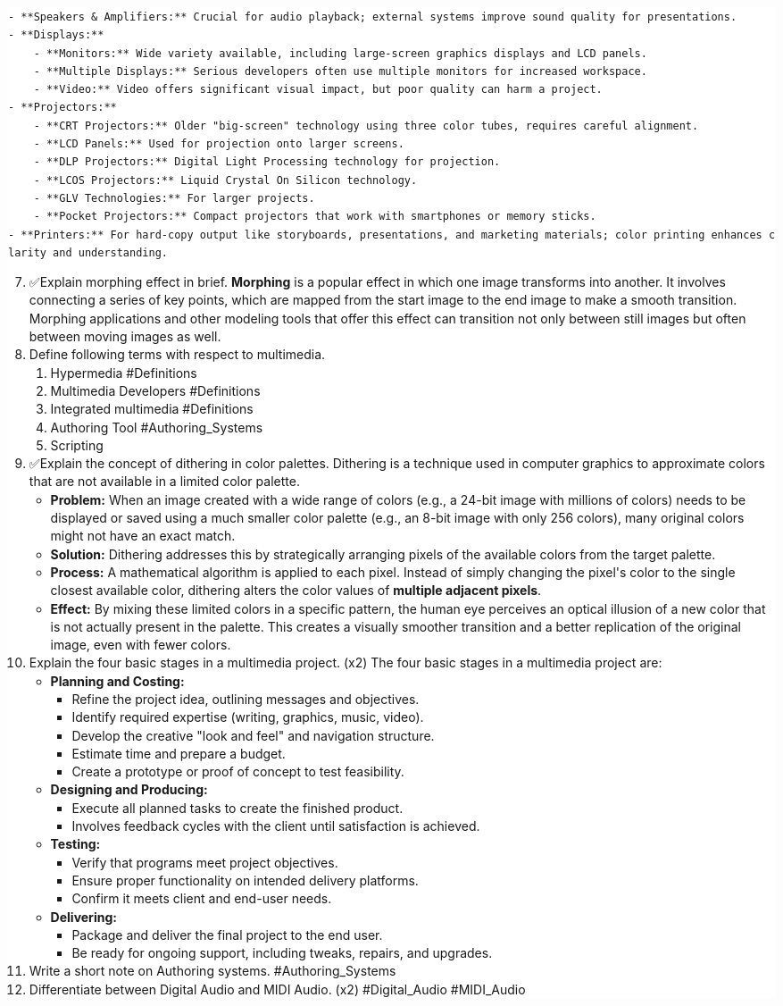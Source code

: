 	- **Speakers & Amplifiers:** Crucial for audio playback; external systems improve sound quality for presentations.
	- **Displays:**
	    - **Monitors:** Wide variety available, including large-screen graphics displays and LCD panels.
	    - **Multiple Displays:** Serious developers often use multiple monitors for increased workspace.
	    - **Video:** Video offers significant visual impact, but poor quality can harm a project.
	- **Projectors:**
	    - **CRT Projectors:** Older "big-screen" technology using three color tubes, requires careful alignment.
	    - **LCD Panels:** Used for projection onto larger screens.
	    - **DLP Projectors:** Digital Light Processing technology for projection.
	    - **LCOS Projectors:** Liquid Crystal On Silicon technology.
	    - **GLV Technologies:** For larger projects.
	    - **Pocket Projectors:** Compact projectors that work with smartphones or memory sticks.
	- **Printers:** For hard-copy output like storyboards, presentations, and marketing materials; color printing enhances clarity and understanding.
7. ✅Explain morphing effect in brief.
	**Morphing** is a popular effect in which one image transforms into another. 
	It involves connecting a series of key points, which are mapped from the start image to the end image to make a smooth transition. Morphing applications and other modeling tools that offer this effect can transition not only between still images but often between moving images as well.
8. Define following terms with respect to multimedia. 
	1. Hypermedia #Definitions 
	2. Multimedia Developers #Definitions 
	3. Integrated multimedia #Definitions
	4. Authoring Tool #Authoring_Systems
	5. Scripting 
9. ✅Explain the concept of dithering in color palettes. 
	Dithering is a technique used in computer graphics to approximate colors that are not available in a limited color palette.
	- **Problem:** When an image created with a wide range of colors (e.g., a 24-bit image with millions of colors) needs to be displayed or saved using a much smaller color palette (e.g., an 8-bit image with only 256 colors), many original colors might not have an exact match.
	- **Solution:** Dithering addresses this by strategically arranging pixels of the available colors from the target palette.
	- **Process:** A mathematical algorithm is applied to each pixel. Instead of simply changing the pixel's color to the single closest available color, dithering alters the color values of **multiple adjacent pixels**.
	- **Effect:** By mixing these limited colors in a specific pattern, the human eye perceives an optical illusion of a new color that is not actually present in the palette. This creates a visually smoother transition and a better replication of the original image, even with fewer colors.
10. Explain the four basic stages in a multimedia project. (x2) 
	The four basic stages in a multimedia project are:
	- **Planning and Costing:**
	    - Refine the project idea, outlining messages and objectives.
	    - Identify required expertise (writing, graphics, music, video).
	    - Develop the creative "look and feel" and navigation structure.
	    - Estimate time and prepare a budget.
	    - Create a prototype or proof of concept to test feasibility.
	- **Designing and Producing:**
	    - Execute all planned tasks to create the finished product.
	    - Involves feedback cycles with the client until satisfaction is achieved.
	- **Testing:**
	    - Verify that programs meet project objectives.
	    - Ensure proper functionality on intended delivery platforms.
	    - Confirm it meets client and end-user needs.
	- **Delivering:**
	    - Package and deliver the final project to the end user.
	    - Be ready for ongoing support, including tweaks, repairs, and upgrades.
11. Write a short note on Authoring systems.
	#Authoring_Systems
12. Differentiate between Digital Audio and MIDI Audio. (x2)
	#Digital_Audio 
	#MIDI_Audio 